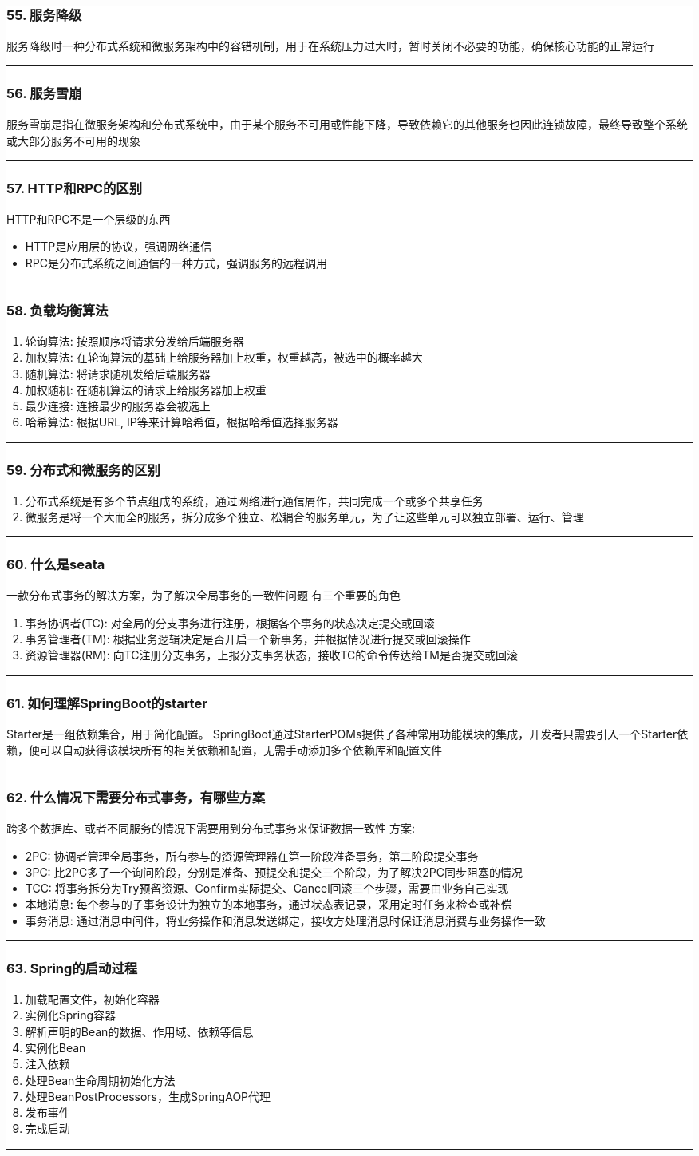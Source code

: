 ### 55. 服务降级
服务降级时一种分布式系统和微服务架构中的容错机制，用于在系统压力过大时，暂时关闭不必要的功能，确保核心功能的正常运行

---
### 56. 服务雪崩
服务雪崩是指在微服务架构和分布式系统中，由于某个服务不可用或性能下降，导致依赖它的其他服务也因此连锁故障，最终导致整个系统或大部分服务不可用的现象

---
### 57. HTTP和RPC的区别
HTTP和RPC不是一个层级的东西
- HTTP是应用层的协议，强调网络通信
- RPC是分布式系统之间通信的一种方式，强调服务的远程调用
---
### 58. 负载均衡算法
1. 轮询算法: 按照顺序将请求分发给后端服务器
2. 加权算法: 在轮询算法的基础上给服务器加上权重，权重越高，被选中的概率越大
3. 随机算法: 将请求随机发给后端服务器
4. 加权随机: 在随机算法的请求上给服务器加上权重
5. 最少连接: 连接最少的服务器会被选上
6. 哈希算法: 根据URL, IP等来计算哈希值，根据哈希值选择服务器
---
### 59. 分布式和微服务的区别
1. 分布式系统是有多个节点组成的系统，通过网络进行通信屑作，共同完成一个或多个共享任务
2. 微服务是将一个大而全的服务，拆分成多个独立、松耦合的服务单元，为了让这些单元可以独立部署、运行、管理
---
### 60. 什么是seata
一款分布式事务的解决方案，为了解决全局事务的一致性问题
有三个重要的角色
1. 事务协调者(TC): 对全局的分支事务进行注册，根据各个事务的状态决定提交或回滚
2. 事务管理者(TM): 根据业务逻辑决定是否开启一个新事务，并根据情况进行提交或回滚操作
3. 资源管理器(RM): 向TC注册分支事务，上报分支事务状态，接收TC的命令传达给TM是否提交或回滚
---
### 61. 如何理解SpringBoot的starter
Starter是一组依赖集合，用于简化配置。
SpringBoot通过StarterPOMs提供了各种常用功能模块的集成，开发者只需要引入一个Starter依赖，便可以自动获得该模块所有的相关依赖和配置，无需手动添加多个依赖库和配置文件

---
### 62. 什么情况下需要分布式事务，有哪些方案
跨多个数据库、或者不同服务的情况下需要用到分布式事务来保证数据一致性
方案:
- 2PC: 协调者管理全局事务，所有参与的资源管理器在第一阶段准备事务，第二阶段提交事务
- 3PC: 比2PC多了一个询问阶段，分别是准备、预提交和提交三个阶段，为了解决2PC同步阻塞的情况
- TCC: 将事务拆分为Try预留资源、Confirm实际提交、Cancel回滚三个步骤，需要由业务自己实现
- 本地消息: 每个参与的子事务设计为独立的本地事务，通过状态表记录，采用定时任务来检查或补偿
- 事务消息: 通过消息中间件，将业务操作和消息发送绑定，接收方处理消息时保证消息消费与业务操作一致
---
### 63. Spring的启动过程
1. 加载配置文件，初始化容器
2. 实例化Spring容器
3. 解析声明的Bean的数据、作用域、依赖等信息
4. 实例化Bean
5. 注入依赖
6. 处理Bean生命周期初始化方法
7. 处理BeanPostProcessors，生成SpringAOP代理
8. 发布事件
9. 完成启动
---